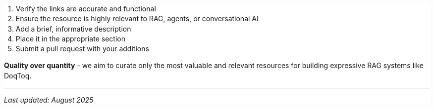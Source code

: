 1. Verify the links are accurate and functional
2. Ensure the resource is highly relevant to RAG, agents, or conversational AI
3. Add a brief, informative description
4. Place it in the appropriate section
5. Submit a pull request with your additions

**Quality over quantity** - we aim to curate only the most valuable and relevant resources for building expressive RAG systems like DoqToq.

---

*Last updated: August 2025*
